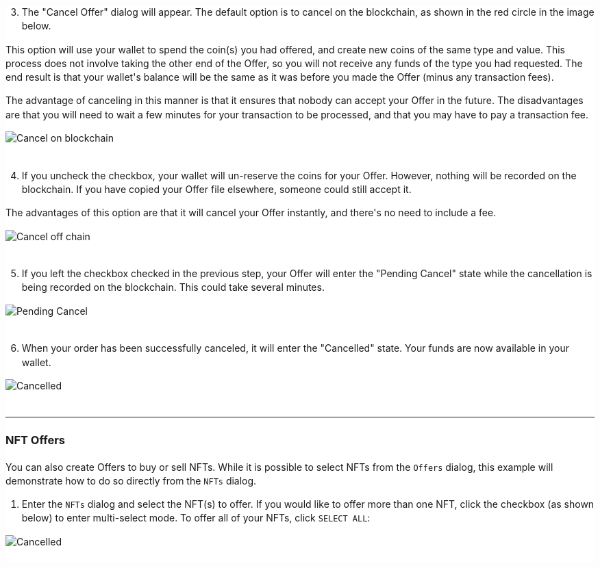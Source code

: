 3. The "Cancel Offer" dialog will appear. The default option is to cancel on the blockchain, as shown in the red circle in the image below.

This option will use your wallet to spend the coin(s) you had offered, and create new coins of the same type and value. This process does not involve taking the other end of the Offer, so you will not receive any funds of the type you had requested. The end result is that your wallet's balance will be the same as it was before you made the Offer (minus any transaction fees).

The advantage of canceling in this manner is that it ensures that nobody can accept your Offer in the future. The disadvantages are that you will need to wait a few minutes for your transaction to be processed, and that you may have to pay a transaction fee.

  <div style={{ textAlign: 'center' }}>
    <img src="/img/offers_img/gui2/22_offers.png" alt="Cancel on blockchain"/>
  </div><br/>

4. If you uncheck the checkbox, your wallet will un-reserve the coins for your Offer. However, nothing will be recorded on the blockchain. If you have copied your Offer file elsewhere, someone could still accept it.

The advantages of this option are that it will cancel your Offer instantly, and there's no need to include a fee.

  <div style={{ textAlign: 'center' }}>
    <img src="/img/offers_img/gui2/23_offers.png" alt="Cancel off chain"/>
  </div><br/>

5. If you left the checkbox checked in the previous step, your Offer will enter the "Pending Cancel" state while the cancellation is being recorded on the blockchain. This could take several minutes.

  <div style={{ textAlign: 'center' }}>
    <img src="/img/offers_img/gui2/24_offers.png" alt="Pending Cancel"/>
  </div><br/>

6. When your order has been successfully canceled, it will enter the "Cancelled" state. Your funds are now available in your wallet.

  <div style={{ textAlign: 'center' }}>
    <img src="/img/offers_img/gui2/25_offers.png" alt="Cancelled"/>
  </div><br/>

---

### NFT Offers

You can also create Offers to buy or sell NFTs. While it is possible to select NFTs from the `Offers` dialog, this example will demonstrate how to do so directly from the `NFTs` dialog.

1. Enter the `NFTs` dialog and select the NFT(s) to offer. If you would like to offer more than one NFT, click the checkbox (as shown below) to enter multi-select mode. To offer all of your NFTs, click `SELECT ALL`:

  <div style={{ textAlign: 'center' }}>
    <img src="/img/offers_img/gui2/26_offers.png" alt="Cancelled"/>
  </div><br/>
